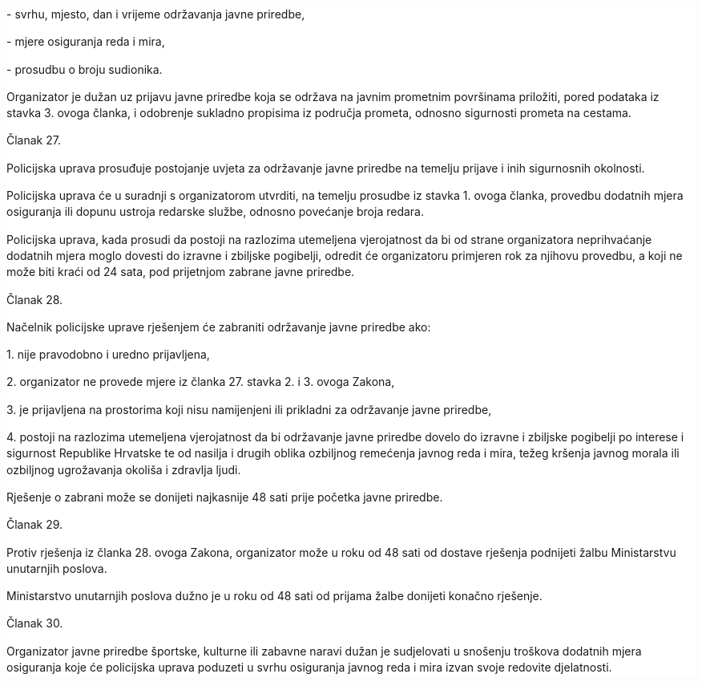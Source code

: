 \- svrhu, mjesto, dan i vrijeme održavanja javne priredbe,

\- mjere osiguranja reda i mira,

\- prosudbu o broju sudionika.

Organizator je dužan uz prijavu javne priredbe koja se održava na javnim
prometnim površinama priložiti, pored podataka iz stavka 3. ovoga
članka, i odobrenje sukladno propisima iz područja prometa, odnosno
sigurnosti prometa na cestama.

Članak 27.

Policijska uprava prosuđuje postojanje uvjeta za održavanje javne
priredbe na temelju prijave i inih sigurnosnih okolnosti.

Policijska uprava će u suradnji s organizatorom utvrditi, na temelju
prosudbe iz stavka 1. ovoga članka, provedbu dodatnih mjera osiguranja
ili dopunu ustroja redarske službe, odnosno povećanje broja redara.

Policijska uprava, kada prosudi da postoji na razlozima utemeljena
vjerojatnost da bi od strane organizatora neprihvaćanje dodatnih mjera
moglo dovesti do izravne i zbiljske pogibelji, odredit će organizatoru
primjeren rok za njihovu provedbu, a koji ne može biti kraći od 24 sata,
pod prijetnjom zabrane javne priredbe.

Članak 28.

Načelnik policijske uprave rješenjem će zabraniti održavanje javne
priredbe ako:

1\. nije pravodobno i uredno prijavljena,

2\. organizator ne provede mjere iz članka 27. stavka 2. i 3. ovoga
Zakona,

3\. je prijavljena na prostorima koji nisu namijenjeni ili prikladni za
održavanje javne priredbe,

4\. postoji na razlozima utemeljena vjerojatnost da bi održavanje javne
priredbe dovelo do izravne i zbiljske pogibelji po interese i sigurnost
Republike Hrvatske te od nasilja i drugih oblika ozbiljnog remećenja
javnog reda i mira, težeg kršenja javnog morala ili ozbiljnog
ugrožavanja okoliša i zdravlja ljudi.

Rješenje o zabrani može se donijeti najkasnije 48 sati prije početka
javne priredbe.

Članak 29.

Protiv rješenja iz članka 28. ovoga Zakona, organizator može u roku od
48 sati od dostave rješenja podnijeti žalbu Ministarstvu unutarnjih
poslova.

Ministarstvo unutarnjih poslova dužno je u roku od 48 sati od prijama
žalbe donijeti konačno rješenje.

Članak 30.

Organizator javne priredbe športske, kulturne ili zabavne naravi dužan
je sudjelovati u snošenju troškova dodatnih mjera osiguranja koje će
policijska uprava poduzeti u svrhu osiguranja javnog reda i mira izvan
svoje redovite djelatnosti.
